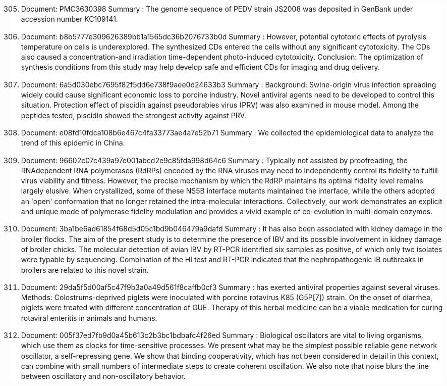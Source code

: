 305. Document: PMC3630398
Summary : 
The genome sequence of PEDV strain JS2008 was deposited in GenBank under accession number KC109141.

306. Document: b8b5777e309626389bb1a1565dc36b2076733b0d
Summary : 
However, potential cytotoxic effects of pyrolysis temperature on cells is underexplored.
The synthesized CDs entered the cells without any significant cytotoxicity.
The CDs also caused a concentration-and irradiation time-dependent photo-induced cytotoxicity.
Conclusion: The optimization of synthesis conditions from this study may help develop safe and efficient CDs for imaging and drug delivery.

307. Document: 6a5d030ebc7695f82f5dd6e738f9aee0d24633b3
Summary : 
Background: Swine-origin virus infection spreading widely could cause significant economic loss to porcine industry.
Novel antiviral agents need to be developed to control this situation.
Protection effect of piscidin against pseudorabies virus (PRV) was also examined in mouse model.
Among the peptides tested, piscidin showed the strongest activity against PRV.

309. Document: e08fd10fdca108b6e467c4fa33773ae4a7e52b71
Summary : 
We collected the epidemiological data to analyze the trend of this epidemic in China.

310. Document: 96602c07c439a97e001abcd2e9c85fda998d64c6
Summary : 
Typically not assisted by proofreading, the RNAdependent RNA polymerases (RdRPs) encoded by the RNA viruses may need to independently control its fidelity to fulfill virus viability and fitness.
However, the precise mechanism by which the RdRP maintains its optimal fidelity level remains largely elusive.
When crystallized, some of these NS5B interface mutants maintained the interface, while the others adopted an 'open' conformation that no longer retained the intra-molecular interactions.
Collectively, our work demonstrates an explicit and unique mode of polymerase fidelity modulation and provides a vivid example of co-evolution in multi-domain enzymes.

311. Document: 3ba1be6ad61854f68d5d05c1bd9b046479a9dafd
Summary : 
It has also been associated with kidney damage in the broiler flocks.
The aim of the present study is to determine the presence of IBV and its possible involvement in kidney damage of broiler chicks.
The molecular detection of avian IBV by RT-PCR identified six samples as positive, of which only two isolates were typable by sequencing.
Combination of the HI test and RT-PCR indicated that the nephropathogenic IB outbreaks in broilers are related to this novel strain.

312. Document: 29da5f5d00af5c47f9b3a0a49d561f8caffb0cf3
Summary : 
has exerted antiviral properties against several viruses.
Methods: Colostrums-deprived piglets were inoculated with porcine rotavirus K85 (G5P[7]) strain.
On the onset of diarrhea, piglets were treated with different concentration of GUE.
Therapy of this herbal medicine can be a viable medication for curing rotaviral enteritis in animals and humans.

313. Document: 005f37ed7fb9d0a45b613c2b3bc1bdbafc4f26ed
Summary : 
Biological oscillators are vital to living organisms, which use them as clocks for time-sensitive processes.
We present what may be the simplest possible reliable gene network oscillator, a self-repressing gene.
We show that binding cooperativity, which has not been considered in detail in this context, can combine with small numbers of intermediate steps to create coherent oscillation.
We also note that noise blurs the line between oscillatory and non-oscillatory behavior.
